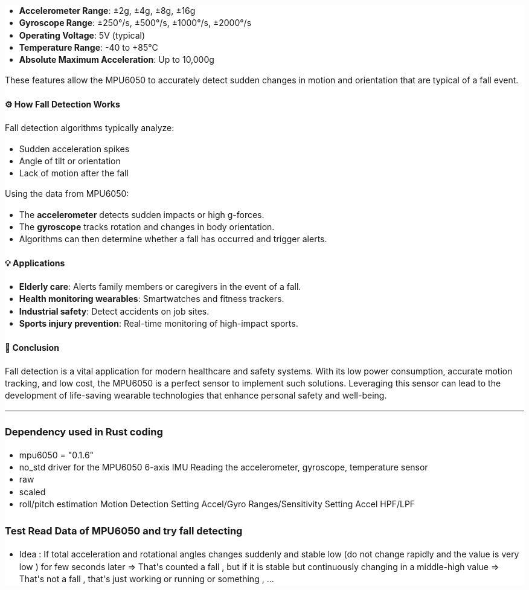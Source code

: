 - **Accelerometer Range**: ±2g, ±4g, ±8g, ±16g  
- **Gyroscope Range**: ±250°/s, ±500°/s, ±1000°/s, ±2000°/s  
- **Operating Voltage**: 5V (typical)  
- **Temperature Range**: -40 to +85°C  
- **Absolute Maximum Acceleration**: Up to 10,000g  

These features allow the MPU6050 to accurately detect sudden changes in motion and orientation that are typical of a fall event.

#### ⚙️ How Fall Detection Works

Fall detection algorithms typically analyze:

- Sudden acceleration spikes
- Angle of tilt or orientation
- Lack of motion after the fall

Using the data from MPU6050:
- The **accelerometer** detects sudden impacts or high g-forces.
- The **gyroscope** tracks rotation and changes in body orientation.
- Algorithms can then determine whether a fall has occurred and trigger alerts.

#### 💡 Applications

- **Elderly care**: Alerts family members or caregivers in the event of a fall.
- **Health monitoring wearables**: Smartwatches and fitness trackers.
- **Industrial safety**: Detect accidents on job sites.
- **Sports injury prevention**: Real-time monitoring of high-impact sports.

#### 🧠 Conclusion

Fall detection is a vital application for modern healthcare and safety systems. With its low power consumption, accurate motion tracking, and low cost, the MPU6050 is a perfect sensor to implement such solutions. Leveraging this sensor can lead to the development of life-saving wearable technologies that enhance personal safety and well-being.

---

### Dependency used in Rust coding

- mpu6050 = "0.1.6"
- no_std driver for the MPU6050 6-axis IMU
Reading the accelerometer, gyroscope, temperature sensor
- raw
- scaled
- roll/pitch estimation
Motion Detection
Setting Accel/Gyro Ranges/Sensitivity
Setting Accel HPF/LPF

### Test Read Data of MPU6050 and try fall detecting
- Idea : If total acceleration and rotational angles changes suddenly and stable low (do not change rapidly and the value is very low ) for few seconds later => That's counted a fall , but if it is stable but continuously changing in a middle-high value => That's not a fall , that's just working or running or something , ...
